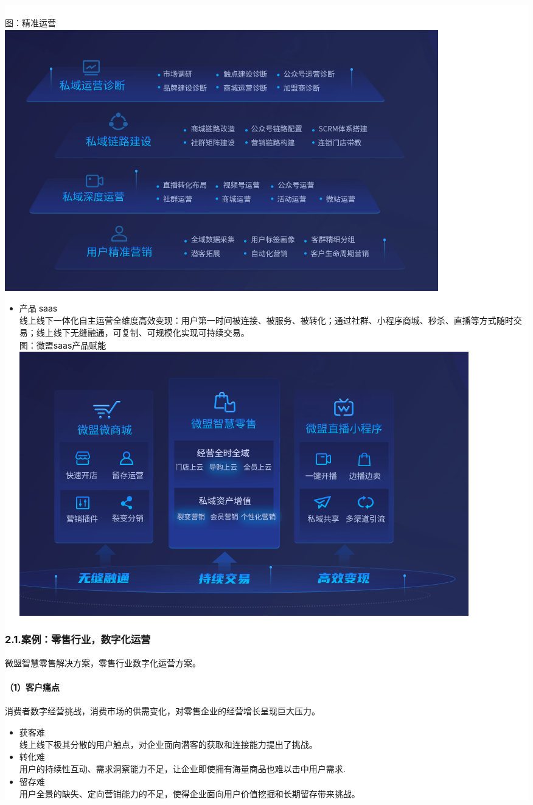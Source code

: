 <br>图：精准运营<br>![精准运营](img/精准运营.png)
- 产品 saas<br>
线上线下一体化自主运营全维度高效变现：用户第一时间被连接、被服务、被转化；通过社群、小程序商城、秒杀、直播等方式随时交易；线上线下无缝融通，可复制、可规模化实现可持续交易。
<br>图：微盟saas产品赋能<br>![微盟saas产品赋能](img/微盟saas产品赋能.png)


### 2.1.案例：零售行业，数字化运营
微盟智慧零售解决方案，零售行业数字化运营方案。
#### （1）客户痛点
消费者数字经营挑战，消费市场的供需变化，对零售企业的经营增长呈现巨大压力。
- 获客难<br>
线上线下极其分散的用户触点，对企业面向潜客的获取和连接能力提出了挑战。
- 转化难<br>
用户的持续性互动、需求洞察能力不足，让企业即使拥有海量商品也难以击中用户需求.
- 留存难<br>
用户全景的缺失、定向营销能力的不足，使得企业面向用户价值挖掘和长期留存带来挑战。
